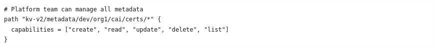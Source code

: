 ```hcl
# Platform team can manage all metadata
path "kv-v2/metadata/dev/org1/cai/certs/*" {
  capabilities = ["create", "read", "update", "delete", "list"]
}
```
